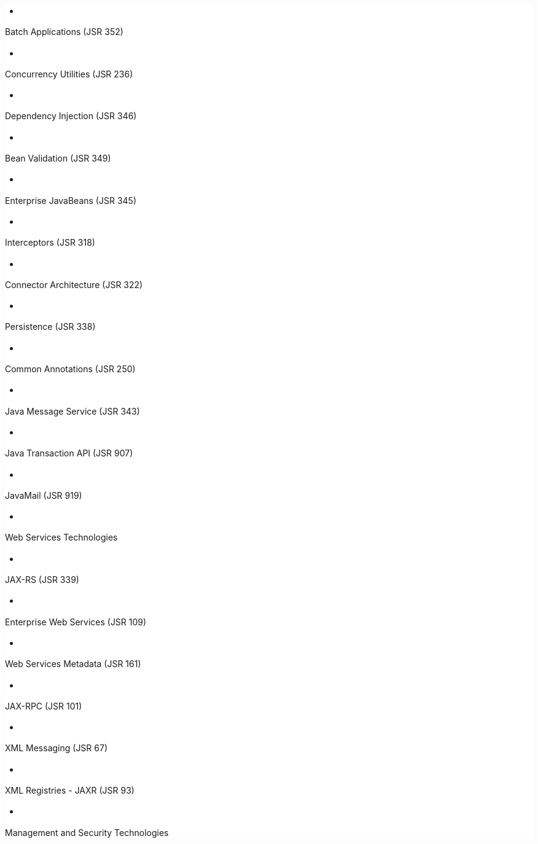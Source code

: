 - 
Batch Applications (JSR 352)

- 
Concurrency Utilities (JSR 236)

- 
Dependency Injection (JSR 346)

- 
Bean Validation (JSR 349)

- 
Enterprise JavaBeans (JSR 345)

- 
Interceptors (JSR 318)

- 
Connector Architecture (JSR 322)

- 
Persistence (JSR 338)

- 
Common Annotations (JSR 250)

- 
Java Message Service (JSR 343)

- 
Java Transaction API (JSR 907)

- 
JavaMail (JSR 919)

- 
Web Services Technologies

- 
JAX-RS (JSR 339)

- 
Enterprise Web Services (JSR 109)

- 
Web Services Metadata (JSR 161)

- 
JAX-RPC (JSR 101)

- 
XML Messaging (JSR 67)

- 
XML Registries - JAXR (JSR 93)

- 
Management and Security Technologies
